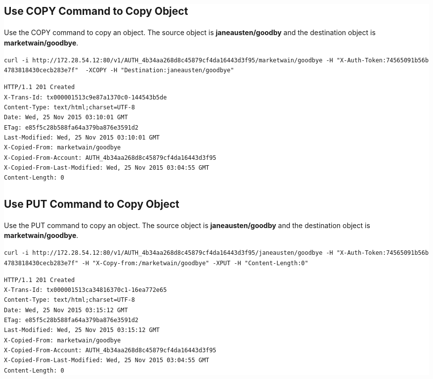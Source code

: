 ## Use COPY Command to Copy Object<a name="section2201390"></a>

Use the COPY command to copy an object. The source object is  **janeausten/goodby**  and the destination object is  **marketwain/goodbye**.

```
curl -i http://172.28.54.12:80/v1/AUTH_4b34aa268d8c45879cf4da16443d3f95/marketwain/goodbye -H "X-Auth-Token:74565091b56b4783818430cecb283e7f"  -XCOPY -H "Destination:janeausten/goodbye"
```

```
HTTP/1.1 201 Created
X-Trans-Id: tx000001513c9e87a1370c0-144543b5de
Content-Type: text/html;charset=UTF-8
Date: Wed, 25 Nov 2015 03:10:01 GMT
ETag: e85f5c28b588fa64a379ba876e3591d2
Last-Modified: Wed, 25 Nov 2015 03:10:01 GMT
X-Copied-From: marketwain/goodbye
X-Copied-From-Account: AUTH_4b34aa268d8c45879cf4da16443d3f95
X-Copied-From-Last-Modified: Wed, 25 Nov 2015 03:04:55 GMT
Content-Length: 0
```

## Use PUT Command to Copy Object<a name="section60098234144536"></a>

Use the PUT command to copy an object. The source object is  **janeausten/goodby**  and the destination object is  **marketwain/goodbye**.

```
curl -i http://172.28.54.12:80/v1/AUTH_4b34aa268d8c45879cf4da16443d3f95/janeausten/goodbye -H "X-Auth-Token:74565091b56b4783818430cecb283e7f" -H "X-Copy-from:/marketwain/goodbye" -XPUT -H "Content-Length:0"
```

```
HTTP/1.1 201 Created
X-Trans-Id: tx000001513ca34816370c1-16ea772e65
Content-Type: text/html;charset=UTF-8
Date: Wed, 25 Nov 2015 03:15:12 GMT
ETag: e85f5c28b588fa64a379ba876e3591d2
Last-Modified: Wed, 25 Nov 2015 03:15:12 GMT
X-Copied-From: marketwain/goodbye
X-Copied-From-Account: AUTH_4b34aa268d8c45879cf4da16443d3f95
X-Copied-From-Last-Modified: Wed, 25 Nov 2015 03:04:55 GMT
Content-Length: 0
```

